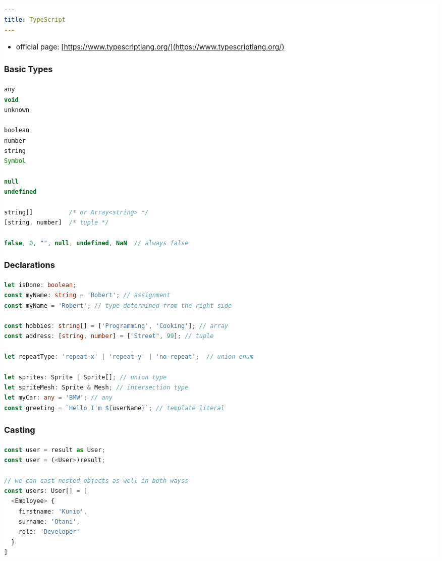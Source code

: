 ```yaml
---
title: TypeScript
---
```


- official page: [https://www.typescriptlang.org/](https://www.typescriptlang.org/)

### Basic Types

```typescript
any
void
unknown 
 
boolean
number
string
Symbol
  
null
undefined

string[]          /* or Array<string> */
[string, number]  /* tuple */
  
false, 0, "", null, undefined, NaN  // always false
```

### Declarations

```typescript
let isDone: boolean;
const myName: string = 'Robert'; // assignment
const myName = 'Robert'; // type determined from the right side
 
const hobbies: string[] = ['Programming', 'Cooking']; // array
const address: [string, number] = ["Street", 99]; // tuple

let repeatType: 'repeat-x' | 'repeat-y' | 'no-repeat';  // union enum

let sprites: Sprite | Sprite[]; // union type
let spriteMesh: Sprite & Mesh; // intersection type
let myCar: any = 'BMW'; // any
const greeting = `Hello I'm ${userName}`; // template literal
```

### Casting
```typescript
const user = result as User;
const user = (<User>)result;

// we can cast nested objects as well in both wayss
const users: User[] = [
  <Employee> {
    firstname: 'Kunio',
    surname: 'Otani',
    role: 'Developer' 
  }
]

```
